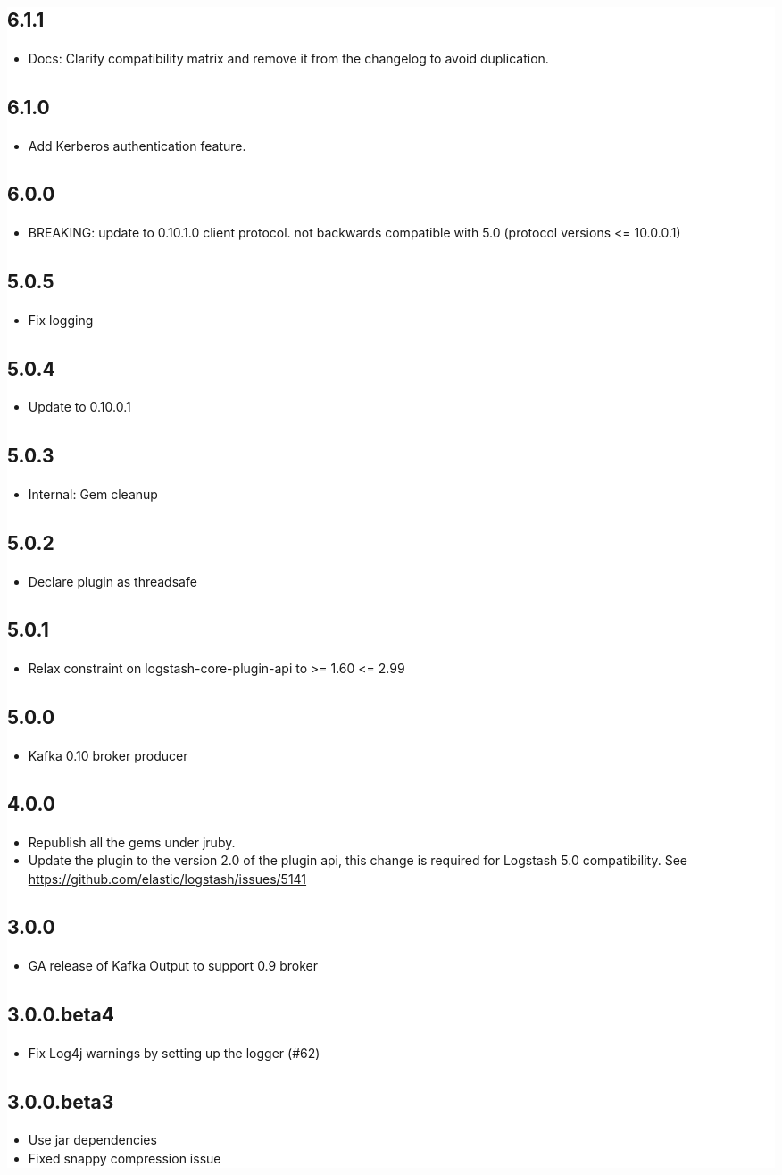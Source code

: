 ## 6.1.1
  - Docs: Clarify compatibility matrix and remove it from the changelog to avoid duplication.

## 6.1.0
  - Add Kerberos authentication feature.

## 6.0.0
  - BREAKING: update to 0.10.1.0 client protocol. not backwards compatible with 5.0 (protocol versions <= 10.0.0.1)

## 5.0.5
  - Fix logging

## 5.0.4
  - Update to 0.10.0.1

## 5.0.3
  - Internal: Gem cleanup

## 5.0.2
  - Declare plugin as threadsafe

## 5.0.1
  - Relax constraint on logstash-core-plugin-api to >= 1.60 <= 2.99

## 5.0.0
  - Kafka 0.10 broker producer

## 4.0.0
  - Republish all the gems under jruby.
  - Update the plugin to the version 2.0 of the plugin api, this change is required for Logstash 5.0 compatibility. See https://github.com/elastic/logstash/issues/5141
  
## 3.0.0
 - GA release of Kafka Output to support 0.9 broker

## 3.0.0.beta4
 - Fix Log4j warnings by setting up the logger (#62)

## 3.0.0.beta3
 - Use jar dependencies
 - Fixed snappy compression issue
